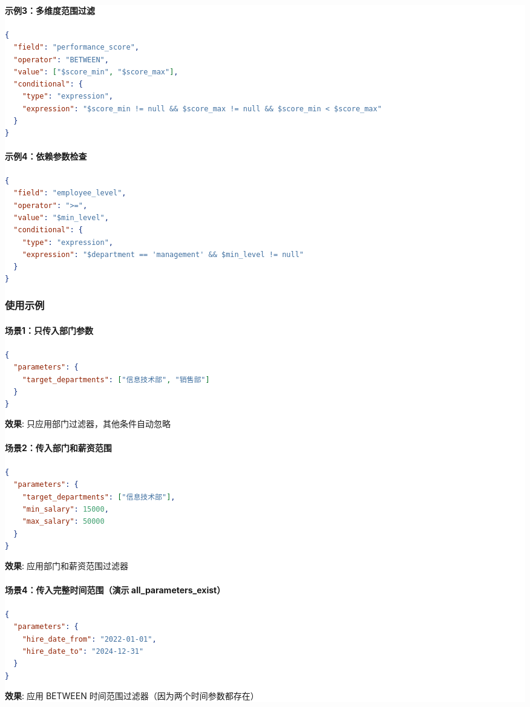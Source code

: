 #### 示例3：多维度范围过滤
```json
{
  "field": "performance_score",
  "operator": "BETWEEN",
  "value": ["$score_min", "$score_max"],
  "conditional": {
    "type": "expression",
    "expression": "$score_min != null && $score_max != null && $score_min < $score_max"
  }
}
```

#### 示例4：依赖参数检查
```json
{
  "field": "employee_level",
  "operator": ">=",
  "value": "$min_level",
  "conditional": {
    "type": "expression",
    "expression": "$department == 'management' && $min_level != null"
  }
}
```

### 使用示例

#### 场景1：只传入部门参数
```json
{
  "parameters": {
    "target_departments": ["信息技术部", "销售部"]
  }
}
```
**效果**: 只应用部门过滤器，其他条件自动忽略

#### 场景2：传入部门和薪资范围
```json
{
  "parameters": {
    "target_departments": ["信息技术部"],
    "min_salary": 15000,
    "max_salary": 50000
  }
}
```
**效果**: 应用部门和薪资范围过滤器

#### 场景4：传入完整时间范围（演示 all_parameters_exist）
```json
{
  "parameters": {
    "hire_date_from": "2022-01-01",
    "hire_date_to": "2024-12-31"
  }
}
```
**效果**: 应用 BETWEEN 时间范围过滤器（因为两个时间参数都存在）
